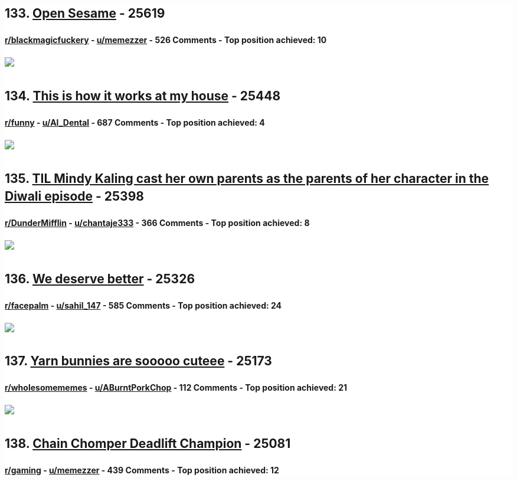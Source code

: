 ## 133. [Open Sesame](http://reddit.com/r/blackmagicfuckery/comments/hdbn8c/open_sesame/) - 25619
#### [r/blackmagicfuckery](http://reddit.com/r/blackmagicfuckery) - [u/memezzer](http://reddit.com/u/memezzer) - 526 Comments - Top position achieved: 10

<a href="https://v.redd.it/6oo9nbns1b651"><img src="https://b.thumbs.redditmedia.com/UYxQai29b4wO6tvy93IEbGdhO6R7EW2G-J3oEylBwYQ.jpg"></img></a>

## 134. [This is how it works at my house](http://reddit.com/r/funny/comments/hdauh2/this_is_how_it_works_at_my_house/) - 25448
#### [r/funny](http://reddit.com/r/funny) - [u/Al_Dental](http://reddit.com/u/Al_Dental) - 687 Comments - Top position achieved: 4

<a href="https://i.imgur.com/TkOWEvX.jpg"><img src="https://b.thumbs.redditmedia.com/OZQQd0fvq8XOycZgLMxp9Zx9Io3hav4Ei8fJSMIwprw.jpg"></img></a>

## 135. [TIL Mindy Kaling cast her own parents as the parents of her character in the Diwali episode](http://reddit.com/r/DunderMifflin/comments/hd5qga/til_mindy_kaling_cast_her_own_parents_as_the/) - 25398
#### [r/DunderMifflin](http://reddit.com/r/DunderMifflin) - [u/chantaje333](http://reddit.com/u/chantaje333) - 366 Comments - Top position achieved: 8

<a href="https://i.redd.it/9uyr6bji59651.jpg"><img src="https://a.thumbs.redditmedia.com/33Fx4JR7KlE7TjtnOeKyU7YryOpmuipNVisvbYvyS40.jpg"></img></a>

## 136. [We deserve better](http://reddit.com/r/facepalm/comments/hd6n1d/we_deserve_better/) - 25326
#### [r/facepalm](http://reddit.com/r/facepalm) - [u/sahil_147](http://reddit.com/u/sahil_147) - 585 Comments - Top position achieved: 24

<a href="https://i.redd.it/xgt2h95ii9651.jpg"><img src="https://b.thumbs.redditmedia.com/sOHwOC9YUNu9scuhyg9CiIa62AdVZLi1C4S90cqasgI.jpg"></img></a>

## 137. [Yarn bunnies are sooooo cuteee](http://reddit.com/r/wholesomememes/comments/hd3txc/yarn_bunnies_are_sooooo_cuteee/) - 25173
#### [r/wholesomememes](http://reddit.com/r/wholesomememes) - [u/ABurntPorkChop](http://reddit.com/u/ABurntPorkChop) - 112 Comments - Top position achieved: 21

<a href="https://i.redd.it/1tnelbhwb8651.jpg"><img src="https://a.thumbs.redditmedia.com/xQvZ775TzP_AJAf_ReF0ROCHaPFBnSXz876tAZebDU0.jpg"></img></a>

## 138. [Chain Chomper Deadlift Champion](http://reddit.com/r/gaming/comments/hd58vz/chain_chomper_deadlift_champion/) - 25081
#### [r/gaming](http://reddit.com/r/gaming) - [u/memezzer](http://reddit.com/u/memezzer) - 439 Comments - Top position achieved: 12
